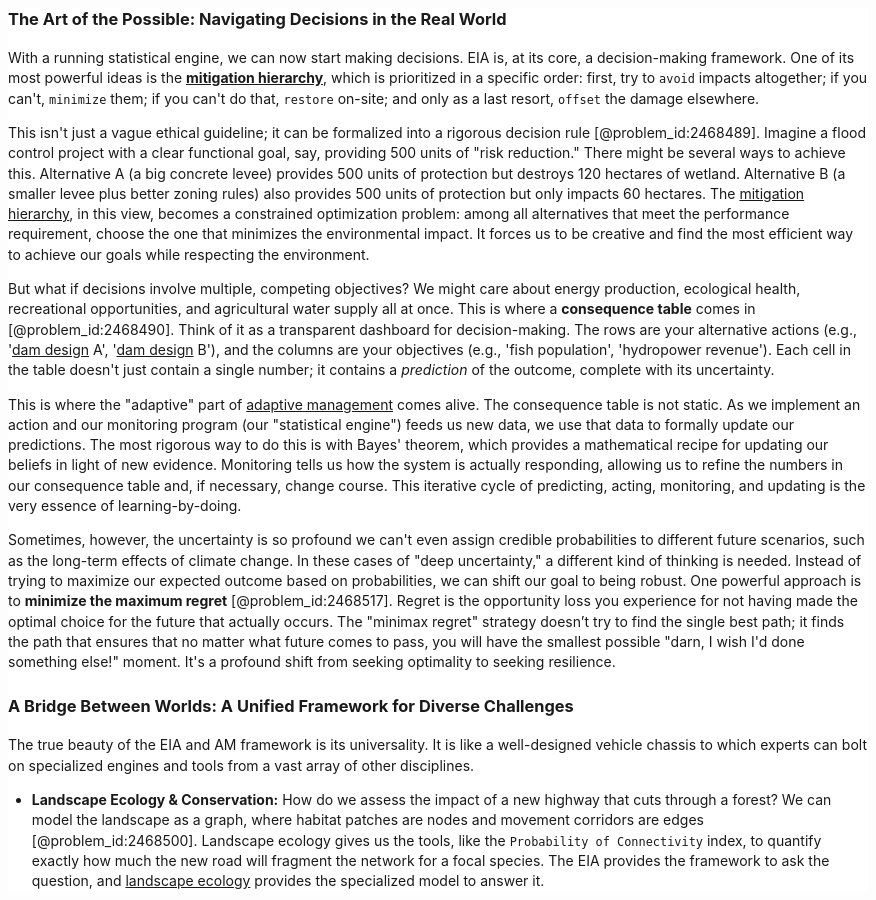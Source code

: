 ### The Art of the Possible: Navigating Decisions in the Real World

With a running statistical engine, we can now start making decisions. EIA is, at its core, a decision-making framework. One of its most powerful ideas is the **[mitigation hierarchy](@article_id:182252)**, which is prioritized in a specific order: first, try to `avoid` impacts altogether; if you can't, `minimize` them; if you can't do that, `restore` on-site; and only as a last resort, `offset` the damage elsewhere.

This isn't just a vague ethical guideline; it can be formalized into a rigorous decision rule [@problem_id:2468489]. Imagine a flood control project with a clear functional goal, say, providing 500 units of "risk reduction." There might be several ways to achieve this. Alternative A (a big concrete levee) provides 500 units of protection but destroys 120 hectares of wetland. Alternative B (a smaller levee plus better zoning rules) also provides 500 units of protection but only impacts 60 hectares. The [mitigation hierarchy](@article_id:182252), in this view, becomes a constrained optimization problem: among all alternatives that meet the performance requirement, choose the one that minimizes the environmental impact. It forces us to be creative and find the most efficient way to achieve our goals while respecting the environment.

But what if decisions involve multiple, competing objectives? We might care about energy production, ecological health, recreational opportunities, and agricultural water supply all at once. This is where a **consequence table** comes in [@problem_id:2468490]. Think of it as a transparent dashboard for decision-making. The rows are your alternative actions (e.g., '[dam design](@article_id:271666) A', '[dam design](@article_id:271666) B'), and the columns are your objectives (e.g., 'fish population', 'hydropower revenue'). Each cell in the table doesn't just contain a single number; it contains a *prediction* of the outcome, complete with its uncertainty.

This is where the "adaptive" part of [adaptive management](@article_id:197525) comes alive. The consequence table is not static. As we implement an action and our monitoring program (our "statistical engine") feeds us new data, we use that data to formally update our predictions. The most rigorous way to do this is with Bayes' theorem, which provides a mathematical recipe for updating our beliefs in light of new evidence. Monitoring tells us how the system is actually responding, allowing us to refine the numbers in our consequence table and, if necessary, change course. This iterative cycle of predicting, acting, monitoring, and updating is the very essence of learning-by-doing.

Sometimes, however, the uncertainty is so profound we can't even assign credible probabilities to different future scenarios, such as the long-term effects of climate change. In these cases of "deep uncertainty," a different kind of thinking is needed. Instead of trying to maximize our expected outcome based on probabilities, we can shift our goal to being robust. One powerful approach is to **minimize the maximum regret** [@problem_id:2468517]. Regret is the opportunity loss you experience for not having made the optimal choice for the future that actually occurs. The "minimax regret" strategy doesn’t try to find the single best path; it finds the path that ensures that no matter what future comes to pass, you will have the smallest possible "darn, I wish I'd done something else!" moment. It's a profound shift from seeking optimality to seeking resilience.

### A Bridge Between Worlds: A Unified Framework for Diverse Challenges

The true beauty of the EIA and AM framework is its universality. It is like a well-designed vehicle chassis to which experts can bolt on specialized engines and tools from a vast array of other disciplines.

-   **Landscape Ecology & Conservation:** How do we assess the impact of a new highway that cuts through a forest? We can model the landscape as a graph, where habitat patches are nodes and movement corridors are edges [@problem_id:2468500]. Landscape ecology gives us the tools, like the `Probability of Connectivity` index, to quantify exactly how much the new road will fragment the network for a focal species. The EIA provides the framework to ask the question, and [landscape ecology](@article_id:184042) provides the specialized model to answer it.
